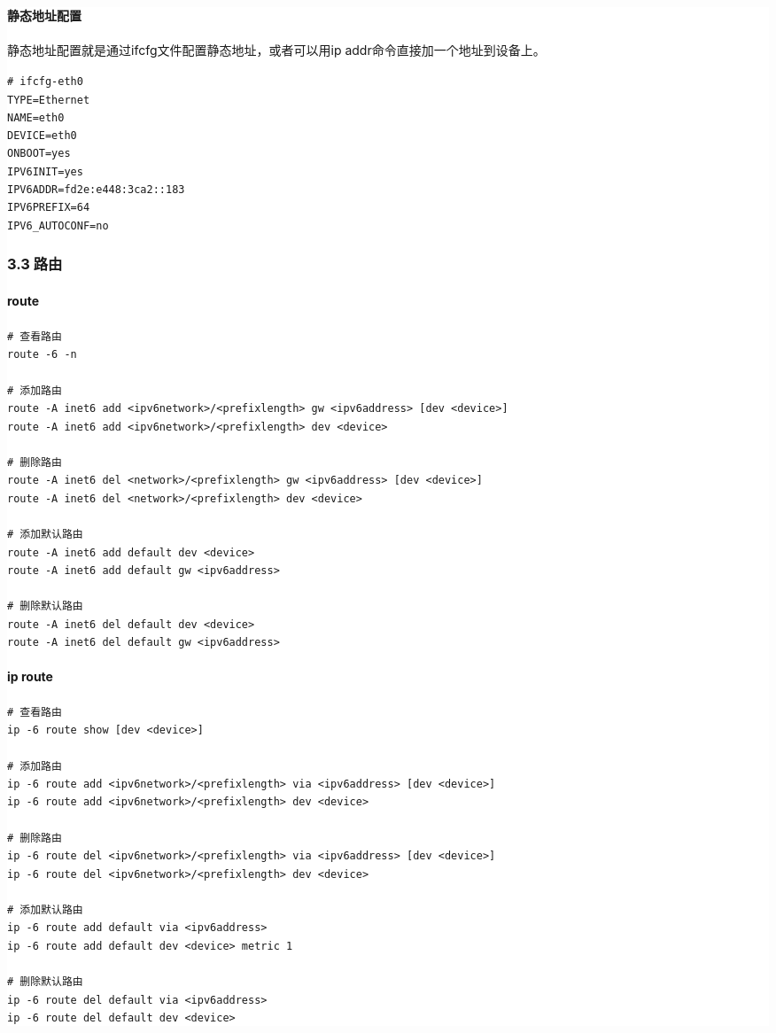#### 静态地址配置

静态地址配置就是通过ifcfg文件配置静态地址，或者可以用ip addr命令直接加一个地址到设备上。

```shell
# ifcfg-eth0
TYPE=Ethernet
NAME=eth0
DEVICE=eth0
ONBOOT=yes
IPV6INIT=yes
IPV6ADDR=fd2e:e448:3ca2::183
IPV6PREFIX=64
IPV6_AUTOCONF=no
```

### 3.3 路由

#### route
```shell
# 查看路由
route -6 -n

# 添加路由
route -A inet6 add <ipv6network>/<prefixlength> gw <ipv6address> [dev <device>]
route -A inet6 add <ipv6network>/<prefixlength> dev <device>

# 删除路由
route -A inet6 del <network>/<prefixlength> gw <ipv6address> [dev <device>]
route -A inet6 del <network>/<prefixlength> dev <device>

# 添加默认路由
route -A inet6 add default dev <device>
route -A inet6 add default gw <ipv6address>

# 删除默认路由
route -A inet6 del default dev <device>
route -A inet6 del default gw <ipv6address>
```

#### ip route
```shell
# 查看路由
ip -6 route show [dev <device>]

# 添加路由
ip -6 route add <ipv6network>/<prefixlength> via <ipv6address> [dev <device>]
ip -6 route add <ipv6network>/<prefixlength> dev <device>

# 删除路由
ip -6 route del <ipv6network>/<prefixlength> via <ipv6address> [dev <device>]
ip -6 route del <ipv6network>/<prefixlength> dev <device>

# 添加默认路由
ip -6 route add default via <ipv6address>
ip -6 route add default dev <device> metric 1

# 删除默认路由
ip -6 route del default via <ipv6address>
ip -6 route del default dev <device>
```
